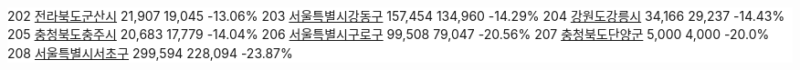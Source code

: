   <tr class="item">
    <td>202</td>
    <td><a href="/apt/전라북도군산시">전라북도군산시</a></td>
    <td>21,907</td>
    <td>19,045</td>
    <td>-13.06%</td>
  </tr>

  <tr class="item">
    <td>203</td>
    <td><a href="/apt/서울특별시강동구">서울특별시강동구</a></td>
    <td>157,454</td>
    <td>134,960</td>
    <td>-14.29%</td>
  </tr>

  <tr class="item">
    <td>204</td>
    <td><a href="/apt/강원도강릉시">강원도강릉시</a></td>
    <td>34,166</td>
    <td>29,237</td>
    <td>-14.43%</td>
  </tr>

  <tr class="item">
    <td>205</td>
    <td><a href="/apt/충청북도충주시">충청북도충주시</a></td>
    <td>20,683</td>
    <td>17,779</td>
    <td>-14.04%</td>
  </tr>

  <tr class="item">
    <td>206</td>
    <td><a href="/apt/서울특별시구로구">서울특별시구로구</a></td>
    <td>99,508</td>
    <td>79,047</td>
    <td>-20.56%</td>
  </tr>

  <tr class="item">
    <td>207</td>
    <td><a href="/apt/충청북도단양군">충청북도단양군</a></td>
    <td>5,000</td>
    <td>4,000</td>
    <td>-20.0%</td>
  </tr>

  <tr class="item">
    <td>208</td>
    <td><a href="/apt/서울특별시서초구">서울특별시서초구</a></td>
    <td>299,594</td>
    <td>228,094</td>
    <td>-23.87%</td>
  </tr>
